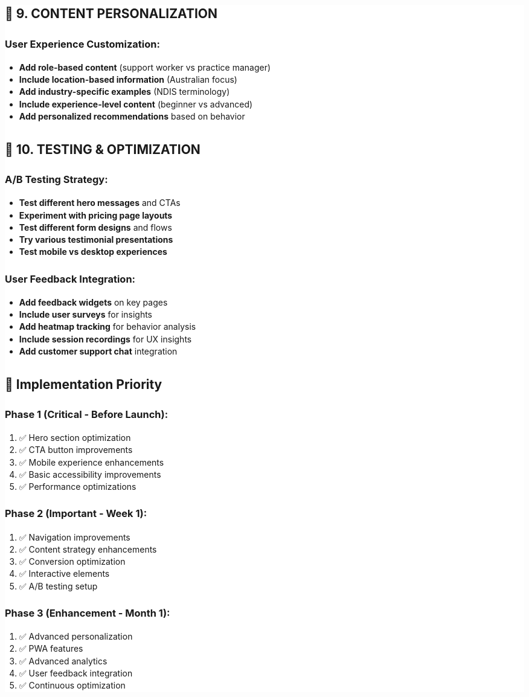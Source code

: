 ## 🎯 **9. CONTENT PERSONALIZATION**

### **User Experience Customization:**
- **Add role-based content** (support worker vs practice manager)
- **Include location-based information** (Australian focus)
- **Add industry-specific examples** (NDIS terminology)
- **Include experience-level content** (beginner vs advanced)
- **Add personalized recommendations** based on behavior

## 🎯 **10. TESTING & OPTIMIZATION**

### **A/B Testing Strategy:**
- **Test different hero messages** and CTAs
- **Experiment with pricing page layouts**
- **Test different form designs** and flows
- **Try various testimonial presentations**
- **Test mobile vs desktop experiences**

### **User Feedback Integration:**
- **Add feedback widgets** on key pages
- **Include user surveys** for insights
- **Add heatmap tracking** for behavior analysis
- **Include session recordings** for UX insights
- **Add customer support chat** integration

## 🚀 **Implementation Priority**

### **Phase 1 (Critical - Before Launch):**
1. ✅ Hero section optimization
2. ✅ CTA button improvements
3. ✅ Mobile experience enhancements
4. ✅ Basic accessibility improvements
5. ✅ Performance optimizations

### **Phase 2 (Important - Week 1):**
1. ✅ Navigation improvements
2. ✅ Content strategy enhancements
3. ✅ Conversion optimization
4. ✅ Interactive elements
5. ✅ A/B testing setup

### **Phase 3 (Enhancement - Month 1):**
1. ✅ Advanced personalization
2. ✅ PWA features
3. ✅ Advanced analytics
4. ✅ User feedback integration
5. ✅ Continuous optimization
